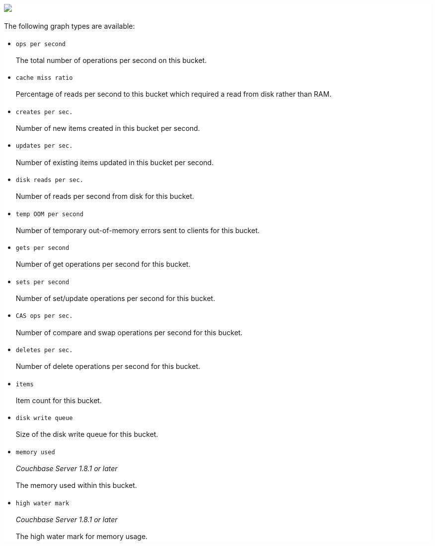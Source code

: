 
![](images/web-console-server-stats-summary.png)

The following graph types are available:

 * `ops per second`

   The total number of operations per second on this bucket.

 * `cache miss ratio`

   Percentage of reads per second to this bucket which required a read from disk
   rather than RAM.

 * `creates per sec.`

   Number of new items created in this bucket per second.

 * `updates per sec.`

   Number of existing items updated in this bucket per second.

 * `disk reads per sec.`

   Number of reads per second from disk for this bucket.

 * `temp OOM per second`

   Number of temporary out-of-memory errors sent to clients for this bucket.

 * `gets per second`

   Number of get operations per second for this bucket.

 * `sets per second`

   Number of set/update operations per second for this bucket.

 * `CAS ops per sec.`

   Number of compare and swap operations per second for this bucket.

 * `deletes per sec.`

   Number of delete operations per second for this bucket.

 * `items`

   Item count for this bucket.

 * `disk write queue`

   Size of the disk write queue for this bucket.

 * `memory used`

   *Couchbase Server 1.8.1 or later*

   The memory used within this bucket.

 * `high water mark`

   *Couchbase Server 1.8.1 or later*

   The high water mark for memory usage.
